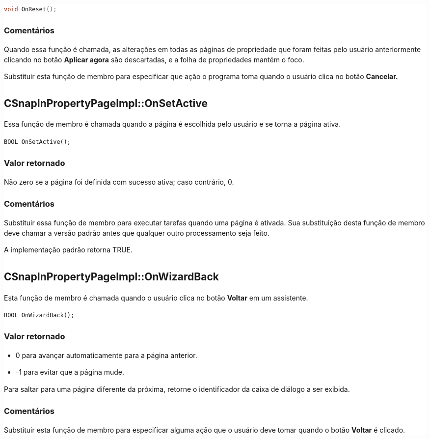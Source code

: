 ```cpp
void OnReset();
```

### <a name="remarks"></a>Comentários

Quando essa função é chamada, as alterações em todas as páginas de propriedade que foram feitas pelo usuário anteriormente clicando no botão **Aplicar agora** são descartadas, e a folha de propriedades mantém o foco.

Substituir esta função de membro para especificar que ação o programa toma quando o usuário clica no botão **Cancelar.**

## <a name="csnapinpropertypageimplonsetactive"></a><a name="onsetactive"></a>CSnapInPropertyPageImpl::OnSetActive

Essa função de membro é chamada quando a página é escolhida pelo usuário e se torna a página ativa.

```
BOOL OnSetActive();
```

### <a name="return-value"></a>Valor retornado

Não zero se a página foi definida com sucesso ativa; caso contrário, 0.

### <a name="remarks"></a>Comentários

Substituir essa função de membro para executar tarefas quando uma página é ativada. Sua substituição desta função de membro deve chamar a versão padrão antes que qualquer outro processamento seja feito.

A implementação padrão retorna TRUE.

## <a name="csnapinpropertypageimplonwizardback"></a><a name="onwizardback"></a>CSnapInPropertyPageImpl::OnWizardBack

Esta função de membro é chamada quando o usuário clica no botão **Voltar** em um assistente.

```
BOOL OnWizardBack();
```

### <a name="return-value"></a>Valor retornado

- 0 para avançar automaticamente para a página anterior.

- -1 para evitar que a página mude.

Para saltar para uma página diferente da próxima, retorne o identificador da caixa de diálogo a ser exibida.

### <a name="remarks"></a>Comentários

Substituir esta função de membro para especificar alguma ação que o usuário deve tomar quando o botão **Voltar** é clicado.
